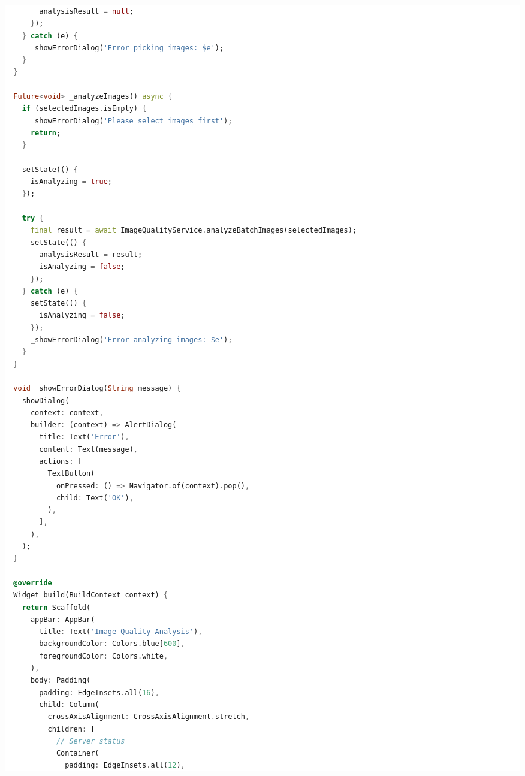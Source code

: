 ```dart
        analysisResult = null;
      });
    } catch (e) {
      _showErrorDialog('Error picking images: $e');
    }
  }

  Future<void> _analyzeImages() async {
    if (selectedImages.isEmpty) {
      _showErrorDialog('Please select images first');
      return;
    }

    setState(() {
      isAnalyzing = true;
    });

    try {
      final result = await ImageQualityService.analyzeBatchImages(selectedImages);
      setState(() {
        analysisResult = result;
        isAnalyzing = false;
      });
    } catch (e) {
      setState(() {
        isAnalyzing = false;
      });
      _showErrorDialog('Error analyzing images: $e');
    }
  }

  void _showErrorDialog(String message) {
    showDialog(
      context: context,
      builder: (context) => AlertDialog(
        title: Text('Error'),
        content: Text(message),
        actions: [
          TextButton(
            onPressed: () => Navigator.of(context).pop(),
            child: Text('OK'),
          ),
        ],
      ),
    );
  }

  @override
  Widget build(BuildContext context) {
    return Scaffold(
      appBar: AppBar(
        title: Text('Image Quality Analysis'),
        backgroundColor: Colors.blue[600],
        foregroundColor: Colors.white,
      ),
      body: Padding(
        padding: EdgeInsets.all(16),
        child: Column(
          crossAxisAlignment: CrossAxisAlignment.stretch,
          children: [
            // Server status
            Container(
              padding: EdgeInsets.all(12),
```